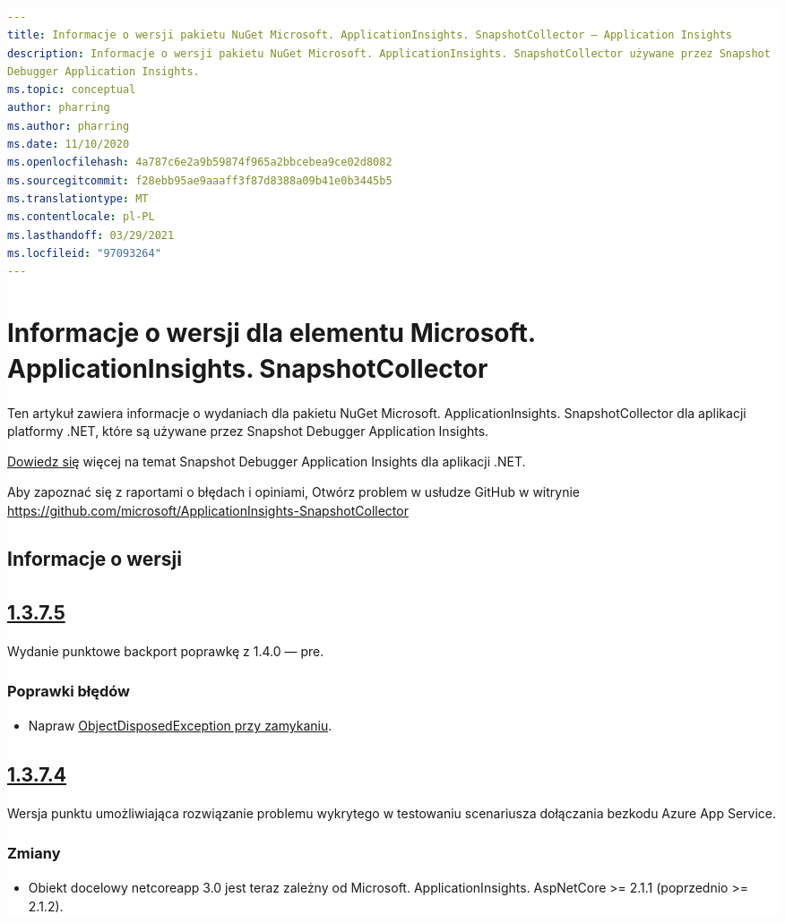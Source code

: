 ```yaml
---
title: Informacje o wersji pakietu NuGet Microsoft. ApplicationInsights. SnapshotCollector — Application Insights
description: Informacje o wersji pakietu NuGet Microsoft. ApplicationInsights. SnapshotCollector używane przez Snapshot Debugger Application Insights.
ms.topic: conceptual
author: pharring
ms.author: pharring
ms.date: 11/10/2020
ms.openlocfilehash: 4a787c6e2a9b59874f965a2bbcebea9ce02d8082
ms.sourcegitcommit: f28ebb95ae9aaaff3f87d8388a09b41e0b3445b5
ms.translationtype: MT
ms.contentlocale: pl-PL
ms.lasthandoff: 03/29/2021
ms.locfileid: "97093264"
---
```

# <a name="release-notes-for-microsoftapplicationinsightssnapshotcollector"></a>Informacje o wersji dla elementu Microsoft. ApplicationInsights. SnapshotCollector

Ten artykuł zawiera informacje o wydaniach dla pakietu NuGet Microsoft. ApplicationInsights. SnapshotCollector dla aplikacji platformy .NET, które są używane przez Snapshot Debugger Application Insights.

[Dowiedz się](./snapshot-debugger.md) więcej na temat Snapshot Debugger Application Insights dla aplikacji .NET.

Aby zapoznać się z raportami o błędach i opiniami, Otwórz problem w usłudze GitHub w witrynie https://github.com/microsoft/ApplicationInsights-SnapshotCollector

## <a name="release-notes"></a>Informacje o wersji

## <a name="1375"></a>[1.3.7.5](https://www.nuget.org/packages/Microsoft.ApplicationInsights.SnapshotCollector/1.3.7.5)
Wydanie punktowe backport poprawkę z 1.4.0 — pre.
### <a name="bug-fixes"></a>Poprawki błędów
- Napraw [ObjectDisposedException przy zamykaniu](https://github.com/microsoft/ApplicationInsights-dotnet/issues/2097).

## <a name="1374"></a>[1.3.7.4](https://www.nuget.org/packages/Microsoft.ApplicationInsights.SnapshotCollector/1.3.7.4)
Wersja punktu umożliwiająca rozwiązanie problemu wykrytego w testowaniu scenariusza dołączania bezkodu Azure App Service.
### <a name="changes"></a>Zmiany
- Obiekt docelowy netcoreapp 3.0 jest teraz zależny od Microsoft. ApplicationInsights. AspNetCore >= 2.1.1 (poprzednio >= 2.1.2).
